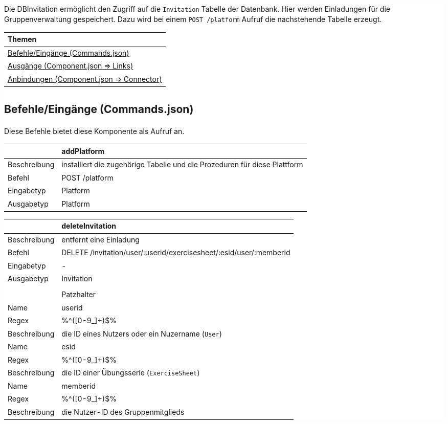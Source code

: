 

Die DBInvitation ermöglicht den Zugriff auf die `Invitation` Tabelle der Datenbank. Hier werden Einladungen für die Gruppenverwaltung gespeichert. Dazu wird bei einem `POST /platform` Aufruf die nachstehende Tabelle erzeugt.

| Themen |
| :- |
| [Befehle/Eingänge (Commands.json)](#eingaenge) |
| [Ausgänge (Component.json => Links)](#ausgaenge) |
| [Anbindungen (Component.json => Connector)](#anbindungen) |

## <a name='eingaenge'></a>Befehle/Eingänge (Commands.json)
Diese Befehle bietet diese Komponente als Aufruf an.

||addPlatform|
| :----------- |:----- |
|Beschreibung| installiert die zugehörige Tabelle und die Prozeduren für diese Plattform|
|Befehl| POST /platform|
|Eingabetyp| Platform|
|Ausgabetyp| Platform|

||deleteInvitation|
| :----------- |:----- |
|Beschreibung| entfernt eine Einladung|
|Befehl| DELETE /invitation/user/:userid/exercisesheet/:esid/user/:memberid|
|Eingabetyp| -|
|Ausgabetyp| Invitation|
|||
||Patzhalter|
|Name|userid|
|Regex|%^([0-9_]+)$%|
|Beschreibung|die ID eines Nutzers oder ein Nuzername (`User`)|
|Name|esid|
|Regex|%^([0-9_]+)$%|
|Beschreibung|die ID einer Übungsserie (`ExerciseSheet`)|
|Name|memberid|
|Regex|%^([0-9_]+)$%|
|Beschreibung|die Nutzer-ID des Gruppenmitglieds|
